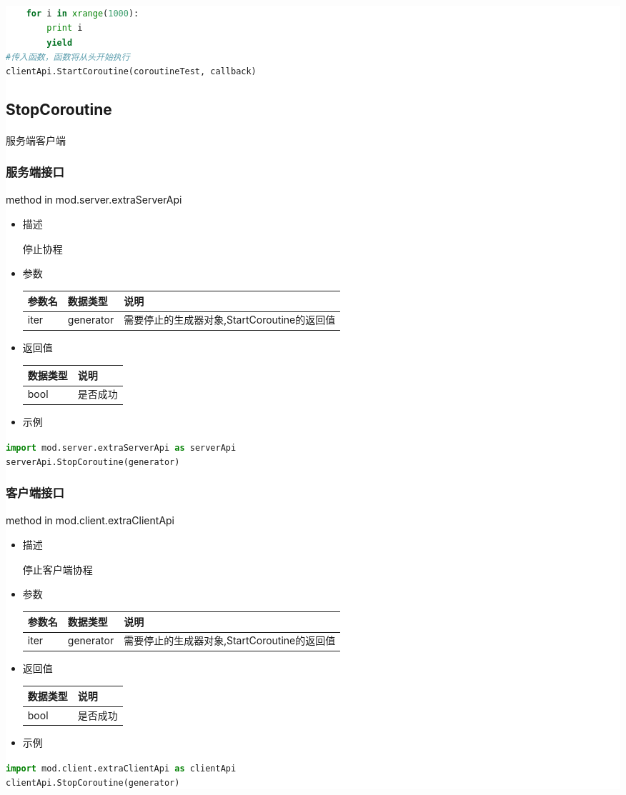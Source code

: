 ```python
    for i in xrange(1000):
        print i
        yield
#传入函数，函数将从头开始执行
clientApi.StartCoroutine(coroutineTest, callback)

```

##  StopCoroutine

服务端客户端

###  服务端接口

method in mod.server.extraServerApi

*   描述
    
    停止协程
    
*   参数
    
    | 参数名 | 数据类型 | 说明 |
    | --- | --- | --- |
    | iter | generator | 需要停止的生成器对象,StartCoroutine的返回值 |
    
*   返回值
    
    | 数据类型 | 说明 |
    | --- | --- |
    | bool | 是否成功 |
    
*   示例
    

```python
import mod.server.extraServerApi as serverApi
serverApi.StopCoroutine(generator)

```

###  客户端接口

method in mod.client.extraClientApi

*   描述
    
    停止客户端协程
    
*   参数
    
    | 参数名 | 数据类型 | 说明 |
    | --- | --- | --- |
    | iter | generator | 需要停止的生成器对象,StartCoroutine的返回值 |
    
*   返回值
    
    | 数据类型 | 说明 |
    | --- | --- |
    | bool | 是否成功 |
    
*   示例
    

```python
import mod.client.extraClientApi as clientApi
clientApi.StopCoroutine(generator)

```
